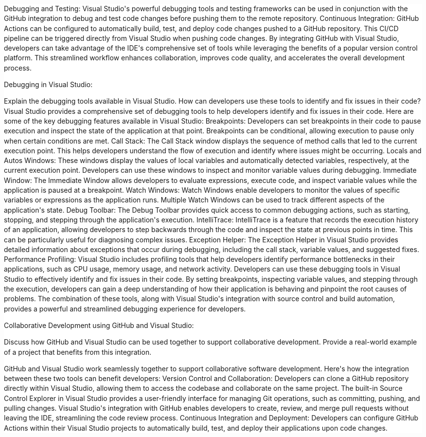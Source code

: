 Debugging and Testing: Visual Studio's powerful debugging tools and testing frameworks can be used in conjunction with the GitHub integration to debug and test code changes before pushing them to the remote repository.
Continuous Integration: GitHub Actions can be configured to automatically build, test, and deploy code changes pushed to a GitHub repository. This CI/CD pipeline can be triggered directly from Visual Studio when pushing code changes.
By integrating GitHub with Visual Studio, developers can take advantage of the IDE's comprehensive set of tools while leveraging the benefits of a popular version control platform. This streamlined workflow enhances collaboration, improves code quality, and accelerates the overall development process.

Debugging in Visual Studio:

Explain the debugging tools available in Visual Studio. How can developers use these tools to identify and fix issues in their code?
Visual Studio provides a comprehensive set of debugging tools to help developers identify and fix issues in their code. Here are some of the key debugging features available in Visual Studio:
Breakpoints: Developers can set breakpoints in their code to pause execution and inspect the state of the application at that point. Breakpoints can be conditional, allowing execution to pause only when certain conditions are met.
Call Stack: The Call Stack window displays the sequence of method calls that led to the current execution point. This helps developers understand the flow of execution and identify where issues might be occurring.
Locals and Autos Windows: These windows display the values of local variables and automatically detected variables, respectively, at the current execution point. Developers can use these windows to inspect and monitor variable values during debugging.
Immediate Window: The Immediate Window allows developers to evaluate expressions, execute code, and inspect variable values while the application is paused at a breakpoint.
Watch Windows: Watch Windows enable developers to monitor the values of specific variables or expressions as the application runs. Multiple Watch Windows can be used to track different aspects of the application's state.
Debug Toolbar: The Debug Toolbar provides quick access to common debugging actions, such as starting, stopping, and stepping through the application's execution.
IntelliTrace: IntelliTrace is a feature that records the execution history of an application, allowing developers to step backwards through the code and inspect the state at previous points in time. This can be particularly useful for diagnosing complex issues.
Exception Helper: The Exception Helper in Visual Studio provides detailed information about exceptions that occur during debugging, including the call stack, variable values, and suggested fixes.
Performance Profiling: Visual Studio includes profiling tools that help developers identify performance bottlenecks in their applications, such as CPU usage, memory usage, and network activity.
Developers can use these debugging tools in Visual Studio to effectively identify and fix issues in their code. By setting breakpoints, inspecting variable values, and stepping through the execution, developers can gain a deep understanding of how their application is behaving and pinpoint the root causes of problems. The combination of these tools, along with Visual Studio's integration with source control and build automation, provides a powerful and streamlined debugging experience for developers.

Collaborative Development using GitHub and Visual Studio:

Discuss how GitHub and Visual Studio can be used together to support collaborative development. Provide a real-world example of a project that benefits from this integration.

GitHub and Visual Studio work seamlessly together to support collaborative software development. Here's how the integration between these two tools can benefit developers:
Version Control and Collaboration:
Developers can clone a GitHub repository directly within Visual Studio, allowing them to access the codebase and collaborate on the same project.
The built-in Source Control Explorer in Visual Studio provides a user-friendly interface for managing Git operations, such as committing, pushing, and pulling changes.
Visual Studio's integration with GitHub enables developers to create, review, and merge pull requests without leaving the IDE, streamlining the code review process.
Continuous Integration and Deployment:
Developers can configure GitHub Actions within their Visual Studio projects to automatically build, test, and deploy their applications upon code changes.
